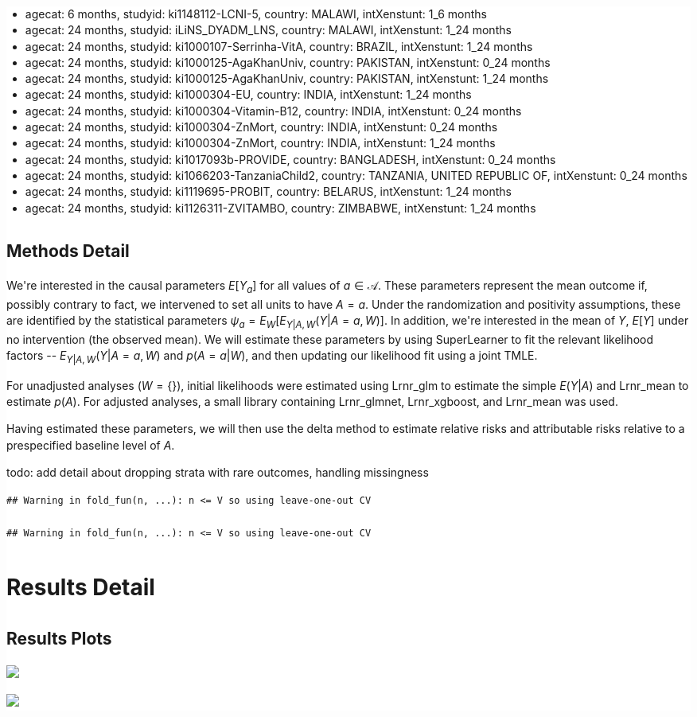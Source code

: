 * agecat: 6 months, studyid: ki1148112-LCNI-5, country: MALAWI, intXenstunt: 1_6 months
* agecat: 24 months, studyid: iLiNS_DYADM_LNS, country: MALAWI, intXenstunt: 1_24 months
* agecat: 24 months, studyid: ki1000107-Serrinha-VitA, country: BRAZIL, intXenstunt: 1_24 months
* agecat: 24 months, studyid: ki1000125-AgaKhanUniv, country: PAKISTAN, intXenstunt: 0_24 months
* agecat: 24 months, studyid: ki1000125-AgaKhanUniv, country: PAKISTAN, intXenstunt: 1_24 months
* agecat: 24 months, studyid: ki1000304-EU, country: INDIA, intXenstunt: 1_24 months
* agecat: 24 months, studyid: ki1000304-Vitamin-B12, country: INDIA, intXenstunt: 0_24 months
* agecat: 24 months, studyid: ki1000304-ZnMort, country: INDIA, intXenstunt: 0_24 months
* agecat: 24 months, studyid: ki1000304-ZnMort, country: INDIA, intXenstunt: 1_24 months
* agecat: 24 months, studyid: ki1017093b-PROVIDE, country: BANGLADESH, intXenstunt: 0_24 months
* agecat: 24 months, studyid: ki1066203-TanzaniaChild2, country: TANZANIA, UNITED REPUBLIC OF, intXenstunt: 0_24 months
* agecat: 24 months, studyid: ki1119695-PROBIT, country: BELARUS, intXenstunt: 1_24 months
* agecat: 24 months, studyid: ki1126311-ZVITAMBO, country: ZIMBABWE, intXenstunt: 1_24 months

## Methods Detail

We're interested in the causal parameters $E[Y_a]$ for all values of $a \in \mathcal{A}$. These parameters represent the mean outcome if, possibly contrary to fact, we intervened to set all units to have $A=a$. Under the randomization and positivity assumptions, these are identified by the statistical parameters $\psi_a=E_W[E_{Y|A,W}(Y|A=a,W)]$.  In addition, we're interested in the mean of $Y$, $E[Y]$ under no intervention (the observed mean). We will estimate these parameters by using SuperLearner to fit the relevant likelihood factors -- $E_{Y|A,W}(Y|A=a,W)$ and $p(A=a|W)$, and then updating our likelihood fit using a joint TMLE.

For unadjusted analyses ($W=\{\}$), initial likelihoods were estimated using Lrnr_glm to estimate the simple $E(Y|A)$ and Lrnr_mean to estimate $p(A)$. For adjusted analyses, a small library containing Lrnr_glmnet, Lrnr_xgboost, and Lrnr_mean was used.

Having estimated these parameters, we will then use the delta method to estimate relative risks and attributable risks relative to a prespecified baseline level of $A$.

todo: add detail about dropping strata with rare outcomes, handling missingness



```
## Warning in fold_fun(n, ...): n <= V so using leave-one-out CV

## Warning in fold_fun(n, ...): n <= V so using leave-one-out CV
```




# Results Detail

## Results Plots
![](/tmp/ebb47e09-f3ef-45a8-bf4e-b2233bbd1b48/REPORT_files/figure-html/plot_tsm-1.png)

![](/tmp/ebb47e09-f3ef-45a8-bf4e-b2233bbd1b48/REPORT_files/figure-html/plot_rr-1.png)


